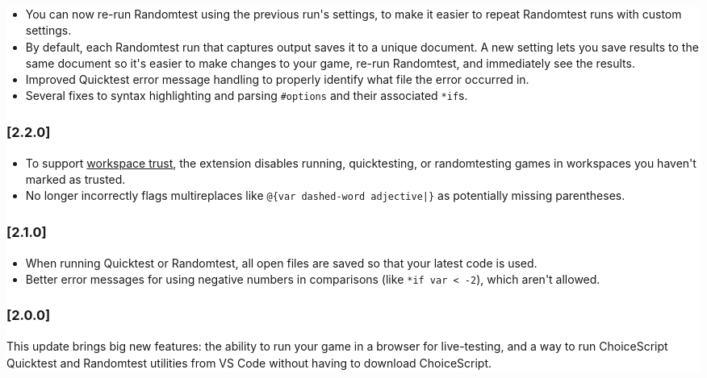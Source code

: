 - You can now re-run Randomtest using the previous run's settings, to make it easier to repeat Randomtest runs with custom settings.
- By default, each Randomtest run that captures output saves it to a unique document. A new setting lets you save results to the same document so it's easier to make changes to your game, re-run Randomtest, and immediately see the results.
- Improved Quicktest error message handling to properly identify what file the error occurred in.
- Several fixes to syntax highlighting and parsing `#options` and their associated `*if`s.


### [2.2.0]

- To support [workspace trust], the extension disables running, quicktesting, or randomtesting games in workspaces you haven't marked as trusted.
- No longer incorrectly flags multireplaces like `@{var dashed-word adjective|}` as potentially missing parentheses.


### [2.1.0]

- When running Quicktest or Randomtest, all open files are saved so that your latest code is used.
- Better error messages for using negative numbers in comparisons (like `*if var < -2`), which aren't allowed.


### [2.0.0]

This update brings big new features: the ability to run your game in a browser for live-testing, and a way to run ChoiceScript Quicktest and Randomtest utilities from VS Code without having to download ChoiceScript.



[Array notation]: https://forum.choiceofgames.com/t/new-choicescript-features-for-programmers/8423
[Choicescript]: https://github.com/dfabulich/choicescript/
[ifid]: https://forum.choiceofgames.com/t/new-in-choicescript-ifid-command/112889
[image]: https://choicescriptdev.fandom.com/wiki/Image
[marketplace]: https://marketplace.visualstudio.com/items?itemName=StephenGranade.choicescript-vscode
[nested choices]: https://choicescriptdev.fandom.com/wiki/Choice#Nested_choices
[Randomtest and Quicktest]: https://www.choiceofgames.com/make-your-own-games/testing-choicescript-games-automatically/
[settings]: https://code.visualstudio.com/docs/getstarted/settings
[snippets]: https://code.visualstudio.com/docs/editor/userdefinedsnippets#_creating-your-own-snippets
[workspace trust]: https://code.visualstudio.com/docs/editor/workspace-trust
